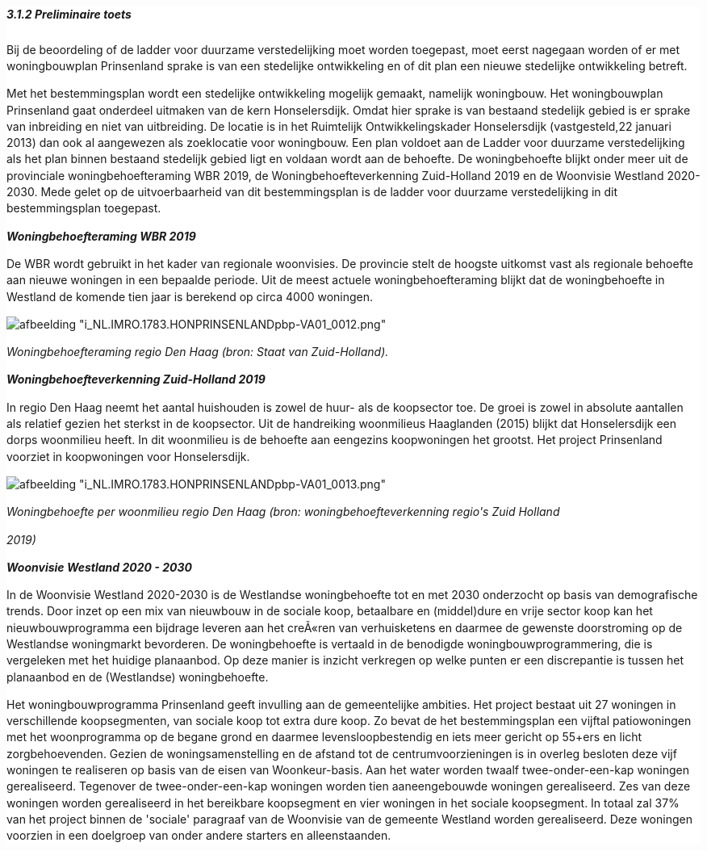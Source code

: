 ##### 3\.1\.2 Preliminaire toets

Bij de beoordeling of de ladder voor duurzame verstedelijking moet worden toegepast, moet eerst nagegaan worden of er met woningbouwplan Prinsenland sprake is van een stedelijke ontwikkeling en of dit plan een nieuwe stedelijke ontwikkeling betreft.

Met het bestemmingsplan wordt een stedelijke ontwikkeling mogelijk gemaakt, namelijk woningbouw. Het woningbouwplan Prinsenland gaat onderdeel uitmaken van de kern Honselersdijk. Omdat hier sprake is van bestaand stedelijk gebied is er sprake van inbreiding en niet van uitbreiding. De locatie is in het Ruimtelijk Ontwikkelingskader Honselersdijk (vastgesteld,22 januari 2013\) dan ook al aangewezen als zoeklocatie voor woningbouw. Een plan voldoet aan de Ladder voor duurzame verstedelijking als het plan binnen bestaand stedelijk gebied ligt en voldaan wordt aan de behoefte. De woningbehoefte blijkt onder meer uit de provinciale woningbehoefteraming WBR 2019, de Woningbehoefteverkenning Zuid\-Holland 2019 en de Woonvisie Westland 2020\-2030\. Mede gelet op de uitvoerbaarheid van dit bestemmingsplan is de ladder voor duurzame verstedelijking in dit bestemmingsplan toegepast.

***Woningbehoefteraming WBR 2019***

De WBR wordt gebruikt in het kader van regionale woonvisies. De provincie stelt de hoogste uitkomst vast als regionale behoefte aan nieuwe woningen in een bepaalde periode. Uit de meest actuele woningbehoefteraming blijkt dat de woningbehoefte in Westland de komende tien jaar is berekend op circa 4000 woningen.

![afbeelding "i_NL.IMRO.1783.HONPRINSENLANDpbp-VA01_0012.png"](i_NL.IMRO.1783.HONPRINSENLANDpbp-VA01_0012.png)

*Woningbehoefteraming regio Den Haag (bron: Staat van Zuid\-Holland).*

***Woningbehoefteverkenning Zuid\-Holland 2019***

In regio Den Haag neemt het aantal huishouden is zowel de huur\- als de koopsector toe. De groei is zowel in absolute aantallen als relatief gezien het sterkst in de koopsector. Uit de handreiking woonmilieus Haaglanden (2015\) blijkt dat Honselersdijk een dorps woonmilieu heeft. In dit woonmilieu is de behoefte aan eengezins koopwoningen het grootst. Het project Prinsenland voorziet in koopwoningen voor Honselersdijk.

![afbeelding "i_NL.IMRO.1783.HONPRINSENLANDpbp-VA01_0013.png"](i_NL.IMRO.1783.HONPRINSENLANDpbp-VA01_0013.png)

*Woningbehoefte per woonmilieu regio Den Haag (bron: woningbehoefteverkenning regio's Zuid Holland*

*2019\)*

***Woonvisie Westland 2020 \- 2030***

In de Woonvisie Westland 2020\-2030 is de Westlandse woningbehoefte tot en met 2030 onderzocht op basis van demografische trends. Door inzet op een mix van nieuwbouw in de sociale koop, betaalbare en (middel)dure en vrije sector koop kan het nieuwbouwprogramma een bijdrage leveren aan het creÃ«ren van verhuisketens en daarmee de gewenste doorstroming op de Westlandse woningmarkt bevorderen. De woningbehoefte is vertaald in de benodigde woningbouwprogrammering, die is vergeleken met het huidige planaanbod. Op deze manier is inzicht verkregen op welke punten er een discrepantie is tussen het planaanbod en de (Westlandse) woningbehoefte.

Het woningbouwprogramma Prinsenland geeft invulling aan de gemeentelijke ambities. Het project bestaat uit 27 woningen in verschillende koopsegmenten, van sociale koop tot extra dure koop. Zo bevat de het bestemmingsplan een vijftal patiowoningen met het woonprogramma op de begane grond en daarmee levensloopbestendig en iets meer gericht op 55\+ers en licht zorgbehoevenden. Gezien de woningsamenstelling en de afstand tot de centrumvoorzieningen is in overleg besloten deze vijf woningen te realiseren op basis van de eisen van Woonkeur\-basis. Aan het water worden twaalf twee\-onder\-een\-kap woningen gerealiseerd. Tegenover de twee\-onder\-een\-kap woningen worden tien aaneengebouwde woningen gerealiseerd. Zes van deze woningen worden gerealiseerd in het bereikbare koopsegment en vier woningen in het sociale koopsegment. In totaal zal 37% van het project binnen de 'sociale' paragraaf van de Woonvisie van de gemeente Westland worden gerealiseerd. Deze woningen voorzien in een doelgroep van onder andere starters en alleenstaanden.
